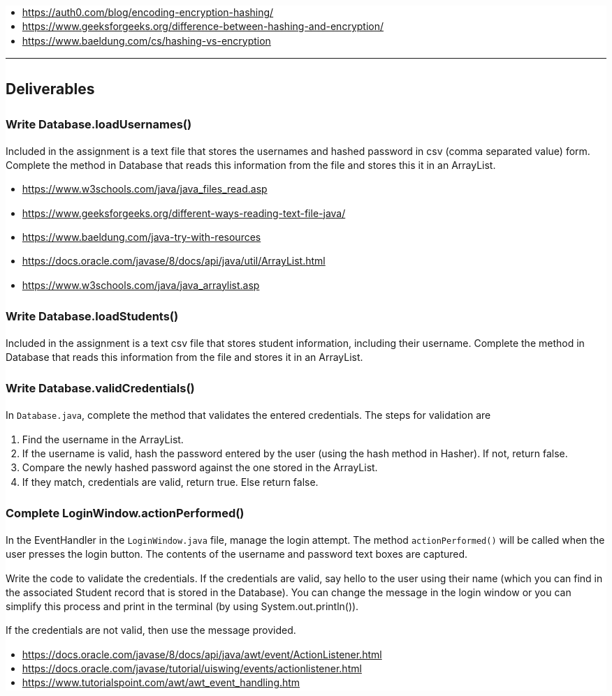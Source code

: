 - https://auth0.com/blog/encoding-encryption-hashing/ 
- https://www.geeksforgeeks.org/difference-between-hashing-and-encryption/
- https://www.baeldung.com/cs/hashing-vs-encryption

<hr>

## Deliverables

### Write Database.loadUsernames()

Included in the assignment is a text file that stores the usernames and hashed password in csv (comma separated value) form. Complete the method in Database that reads this information from the file and stores this it in an ArrayList<Pair>.

- https://www.w3schools.com/java/java_files_read.asp
- https://www.geeksforgeeks.org/different-ways-reading-text-file-java/
- https://www.baeldung.com/java-try-with-resources

- https://docs.oracle.com/javase/8/docs/api/java/util/ArrayList.html
- https://www.w3schools.com/java/java_arraylist.asp

### Write Database.loadStudents()

Included in the assignment is a text csv file that stores student information, including their username. Complete the method in Database that reads this information from the file and stores it in an ArrayList<Student>.

### Write Database.validCredentials()

In `Database.java`, complete the method that validates the entered credentials. The steps for validation are

1. Find the username in the ArrayList.
2. If the username is valid, hash the password entered by the user (using the hash method in Hasher). If not, return false.
3. Compare the newly hashed password against the one stored in the ArrayList.
4. If they match, credentials are valid, return true. Else return false.

### Complete LoginWindow.actionPerformed()

In the EventHandler in the `LoginWindow.java` file, manage the login attempt. The method `actionPerformed()` will be called when the user presses the login button. The contents of the username and password text boxes are captured. 

Write the code to validate the credentials. If the credentials are valid, say hello to the user using their name (which you can find in the associated Student record that is stored in the Database). You can change the message in the login window or you can simplify this process and print in the terminal (by using System.out.println()).

If the credentials are not valid, then use the message provided.

- https://docs.oracle.com/javase/8/docs/api/java/awt/event/ActionListener.html
- https://docs.oracle.com/javase/tutorial/uiswing/events/actionlistener.html
- https://www.tutorialspoint.com/awt/awt_event_handling.htm
